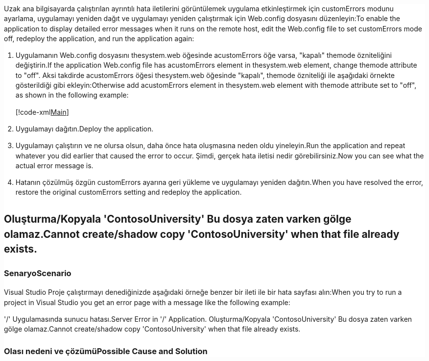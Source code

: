 <span data-ttu-id="a02cf-122">Uzak ana bilgisayarda çalıştırılan ayrıntılı hata iletilerini görüntülemek uygulama etkinleştirmek için customErrors modunu ayarlama, uygulamayı yeniden dağıt ve uygulamayı yeniden çalıştırmak için Web.config dosyasını düzenleyin:</span><span class="sxs-lookup"><span data-stu-id="a02cf-122">To enable the application to display detailed error messages when it runs on the remote host, edit the Web.config file to set customErrors mode off, redeploy the application, and run the application again:</span></span>

1. <span data-ttu-id="a02cf-123">Uygulamanın Web.config dosyasını thesystem.web öğesinde acustomErrors öğe varsa, "kapalı" themode özniteliğini değiştirin.</span><span class="sxs-lookup"><span data-stu-id="a02cf-123">If the application Web.config file has acustomErrors element in thesystem.web element, change themode attribute to "off".</span></span> <span data-ttu-id="a02cf-124">Aksi takdirde acustomErrors öğesi thesystem.web öğesinde "kapalı", themode özniteliği ile aşağıdaki örnekte gösterildiği gibi ekleyin:</span><span class="sxs-lookup"><span data-stu-id="a02cf-124">Otherwise add acustomErrors element in thesystem.web element with themode attribute set to "off", as shown in the following example:</span></span> 

    [!code-xml[Main](troubleshooting/samples/sample2.xml)]
2. <span data-ttu-id="a02cf-125">Uygulamayı dağıtın.</span><span class="sxs-lookup"><span data-stu-id="a02cf-125">Deploy the application.</span></span>
3. <span data-ttu-id="a02cf-126">Uygulamayı çalıştırın ve ne olursa olsun, daha önce hata oluşmasına neden oldu yineleyin.</span><span class="sxs-lookup"><span data-stu-id="a02cf-126">Run the application and repeat whatever you did earlier that caused the error to occur.</span></span> <span data-ttu-id="a02cf-127">Şimdi, gerçek hata iletisi nedir görebilirsiniz.</span><span class="sxs-lookup"><span data-stu-id="a02cf-127">Now you can see what the actual error message is.</span></span>
4. <span data-ttu-id="a02cf-128">Hatanın çözülmüş özgün customErrors ayarına geri yükleme ve uygulamayı yeniden dağıtın.</span><span class="sxs-lookup"><span data-stu-id="a02cf-128">When you have resolved the error, restore the original customErrors setting and redeploy the application.</span></span>

## <a name="cannot-createshadow-copy-contosouniversity-when-that-file-already-exists"></a><span data-ttu-id="a02cf-129">Oluşturma/Kopyala 'ContosoUniversity' Bu dosya zaten varken gölge olamaz.</span><span class="sxs-lookup"><span data-stu-id="a02cf-129">Cannot create/shadow copy 'ContosoUniversity' when that file already exists.</span></span>

### <a name="scenario"></a><span data-ttu-id="a02cf-130">Senaryo</span><span class="sxs-lookup"><span data-stu-id="a02cf-130">Scenario</span></span>

<span data-ttu-id="a02cf-131">Visual Studio Proje çalıştırmayı denediğinizde aşağıdaki örneğe benzer bir ileti ile bir hata sayfası alın:</span><span class="sxs-lookup"><span data-stu-id="a02cf-131">When you try to run a project in Visual Studio you get an error page with a message like the following example:</span></span>

<span data-ttu-id="a02cf-132">'/' Uygulamasında sunucu hatası.</span><span class="sxs-lookup"><span data-stu-id="a02cf-132">Server Error in '/' Application.</span></span> <span data-ttu-id="a02cf-133">Oluşturma/Kopyala 'ContosoUniversity' Bu dosya zaten varken gölge olamaz.</span><span class="sxs-lookup"><span data-stu-id="a02cf-133">Cannot create/shadow copy 'ContosoUniversity' when that file already exists.</span></span>

### <a name="possible-cause-and-solution"></a><span data-ttu-id="a02cf-134">Olası nedeni ve çözümü</span><span class="sxs-lookup"><span data-stu-id="a02cf-134">Possible Cause and Solution</span></span>
